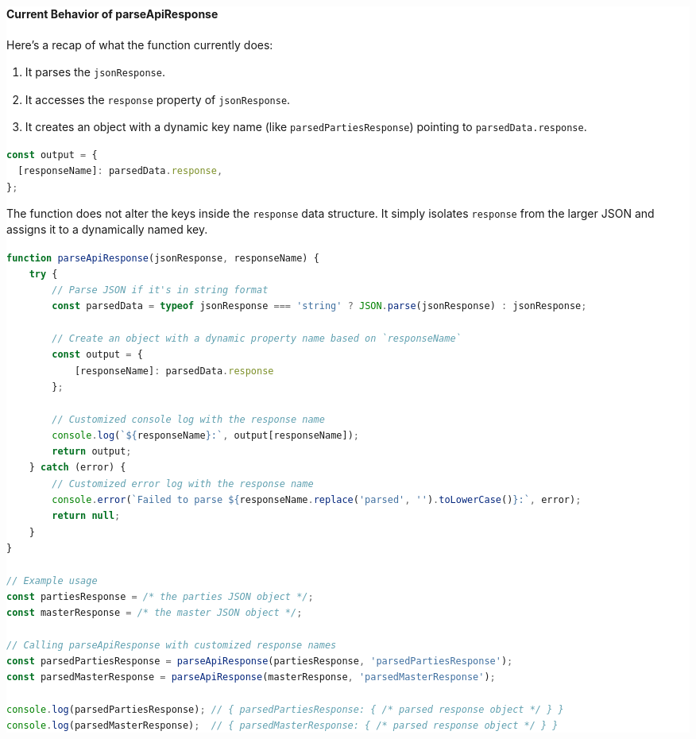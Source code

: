 #### Current Behavior of parseApiResponse

Here’s a recap of what the function currently does:

1. It parses the `jsonResponse`.

2. It accesses the `response` property of `jsonResponse`.

3. It creates an object with a dynamic key name (like `parsedPartiesResponse`) pointing to `parsedData.response`.

```javascript
const output = {
  [responseName]: parsedData.response,
};
```

The function does not alter the keys inside the `response` data structure. It simply isolates `response` from the larger JSON and assigns it to a dynamically named key.

```javascript
function parseApiResponse(jsonResponse, responseName) {
    try {
        // Parse JSON if it's in string format
        const parsedData = typeof jsonResponse === 'string' ? JSON.parse(jsonResponse) : jsonResponse;

        // Create an object with a dynamic property name based on `responseName`
        const output = {
            [responseName]: parsedData.response
        };

        // Customized console log with the response name
        console.log(`${responseName}:`, output[responseName]);
        return output;
    } catch (error) {
        // Customized error log with the response name
        console.error(`Failed to parse ${responseName.replace('parsed', '').toLowerCase()}:`, error);
        return null;
    }
}

// Example usage
const partiesResponse = /* the parties JSON object */;
const masterResponse = /* the master JSON object */;

// Calling parseApiResponse with customized response names
const parsedPartiesResponse = parseApiResponse(partiesResponse, 'parsedPartiesResponse');
const parsedMasterResponse = parseApiResponse(masterResponse, 'parsedMasterResponse');

console.log(parsedPartiesResponse); // { parsedPartiesResponse: { /* parsed response object */ } }
console.log(parsedMasterResponse);  // { parsedMasterResponse: { /* parsed response object */ } }
```
